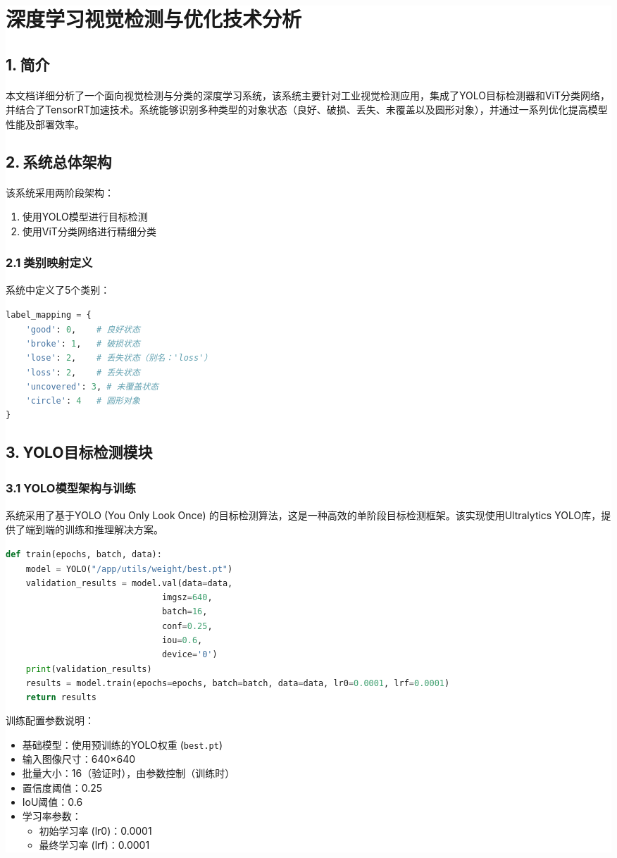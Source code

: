# 深度学习视觉检测与优化技术分析

## 1. 简介

本文档详细分析了一个面向视觉检测与分类的深度学习系统，该系统主要针对工业视觉检测应用，集成了YOLO目标检测器和ViT分类网络，并结合了TensorRT加速技术。系统能够识别多种类型的对象状态（良好、破损、丢失、未覆盖以及圆形对象），并通过一系列优化提高模型性能及部署效率。

## 2. 系统总体架构

该系统采用两阶段架构：
1. 使用YOLO模型进行目标检测
2. 使用ViT分类网络进行精细分类

### 2.1 类别映射定义

系统中定义了5个类别：
```python
label_mapping = {
    'good': 0,    # 良好状态
    'broke': 1,   # 破损状态
    'lose': 2,    # 丢失状态（别名：'loss'）
    'loss': 2,    # 丢失状态
    'uncovered': 3, # 未覆盖状态
    'circle': 4   # 圆形对象
}
```

## 3. YOLO目标检测模块

### 3.1 YOLO模型架构与训练

系统采用了基于YOLO (You Only Look Once) 的目标检测算法，这是一种高效的单阶段目标检测框架。该实现使用Ultralytics YOLO库，提供了端到端的训练和推理解决方案。

```python
def train(epochs, batch, data):
    model = YOLO("/app/utils/weight/best.pt")
    validation_results = model.val(data=data,
                               imgsz=640,
                               batch=16,
                               conf=0.25,
                               iou=0.6,
                               device='0')
    print(validation_results)
    results = model.train(epochs=epochs, batch=batch, data=data, lr0=0.0001, lrf=0.0001)
    return results
```

训练配置参数说明：
- 基础模型：使用预训练的YOLO权重 (`best.pt`)
- 输入图像尺寸：640×640
- 批量大小：16（验证时），由参数控制（训练时）
- 置信度阈值：0.25
- IoU阈值：0.6
- 学习率参数：
  - 初始学习率 (lr0)：0.0001
  - 最终学习率 (lrf)：0.0001
